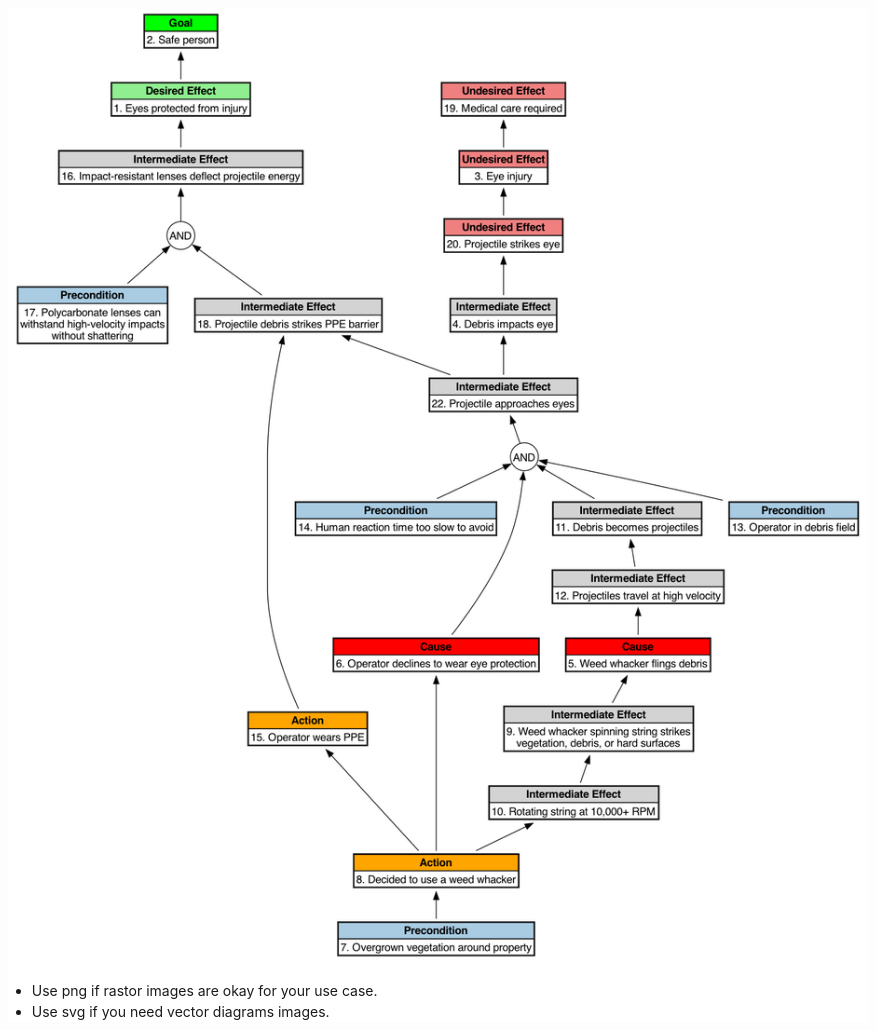 ![The output Reality Tree diagram](data/eye_protection.png)

* Use png if rastor images are okay for your use case. 
* Use svg if you need vector diagrams images.
